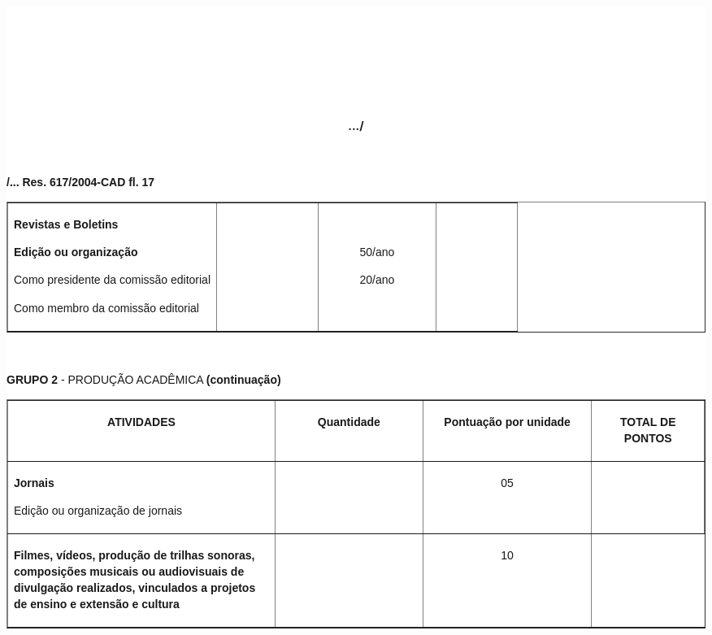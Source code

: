 <P ALIGN="CENTER">&nbsp;</P>
<P ALIGN="CENTER">&nbsp;</P>
<P ALIGN="CENTER">&nbsp;</P>
<P ALIGN="CENTER">&nbsp;</P>
<B><P ALIGN="CENTER">.../</B></FONT></TD>
</TR>
</TABLE>

<FONT FACE="Arial">
<P>&nbsp;</P>
<B><P>/... Res. 617/2004-CAD&#9;&#9;&#9;&#9;&#9;&#9;&#9;&#9;     fl. 17</P>
</B><DL>
<DT></DT>
</DL></FONT>
<TABLE BORDER CELLSPACING=1 CELLPADDING=9 WIDTH=585>
<TR><TD WIDTH="41%" VALIGN="TOP">
<B><FONT FACE="Arial"><P>Revistas e Boletins</P>
<P>Edi&ccedil;&atilde;o ou organiza&ccedil;&atilde;o</P>
</B><P>Como presidente da comiss&atilde;o editorial</P>
<P>Como membro da comiss&atilde;o editorial</FONT></TD>
<TD WIDTH="20%" VALIGN="TOP">&nbsp;</TD>
<TD WIDTH="23%" VALIGN="TOP">
<FONT FACE="Arial"><P ALIGN="CENTER"></P>
<P ALIGN="CENTER">&nbsp;</P>
<P ALIGN="CENTER">50/ano</P>
<P ALIGN="CENTER"></P>
<P ALIGN="CENTER">20/ano</FONT></TD>
<TD WIDTH="16%" VALIGN="TOP">&nbsp;</TD>
</TR>
</TABLE>

<FONT FACE="Arial"><P ALIGN="JUSTIFY"></P>
<P ALIGN="JUSTIFY">&nbsp;</P>
<B><P ALIGN="JUSTIFY">GRUPO 2</B> - PRODU&Ccedil;&Atilde;O ACAD&Ecirc;MICA <B>(continua&ccedil;&atilde;o)</P></B></FONT>
<TABLE BORDER CELLSPACING=1 CELLPADDING=9 WIDTH=585>
<TR><TD WIDTH="38%" VALIGN="TOP">
<B><FONT FACE="Arial"><P ALIGN="CENTER"></P>
<P ALIGN="CENTER">ATIVIDADES</B></FONT></TD>
<TD WIDTH="21%" VALIGN="TOP">
<B><FONT FACE="Arial"><P ALIGN="CENTER"></P>
<P ALIGN="CENTER">Quantidade</B></FONT></TD>
<TD WIDTH="24%" VALIGN="TOP">
<B><FONT FACE="Arial"><P ALIGN="CENTER">Pontua&ccedil;&atilde;o por unidade</B></FONT></TD>
<TD WIDTH="16%" VALIGN="TOP">
<B><FONT FACE="Arial"><P ALIGN="CENTER"></P>
<P ALIGN="CENTER">TOTAL DE PONTOS</B></FONT></TD>
</TR>
<TR><TD WIDTH="38%" VALIGN="TOP">
<B><FONT FACE="Arial"><P>Jornais</P>
</B><P>Edi&ccedil;&atilde;o ou organiza&ccedil;&atilde;o de jornais</FONT></TD>
<TD WIDTH="21%" VALIGN="TOP">&nbsp;</TD>
<TD WIDTH="24%" VALIGN="TOP">
<FONT FACE="Arial"><P ALIGN="CENTER"></P>
<P ALIGN="CENTER">05</FONT></TD>
<TD WIDTH="16%" VALIGN="TOP">&nbsp;</TD>
</TR>
<TR><TD WIDTH="38%" VALIGN="TOP">
<B><FONT FACE="Arial"><P>Filmes, v&iacute;deos, produ&ccedil;&atilde;o de trilhas sonoras, composi&ccedil;&otilde;es musicais ou audiovisuais de divulga&ccedil;&atilde;o realizados, vinculados a projetos de ensino e extens&atilde;o e cultura</B></FONT></TD>
<TD WIDTH="21%" VALIGN="TOP">&nbsp;</TD>
<TD WIDTH="24%" VALIGN="TOP">
<FONT FACE="Arial"><P ALIGN="CENTER">10</P>